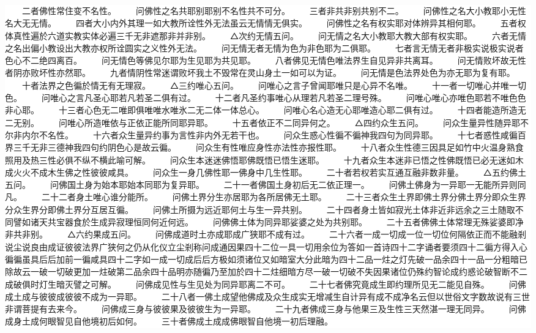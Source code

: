 　　二者佛性常住变不名性。
　　问佛性之名共耶别耶别不名性共不可分。
　　三者非共非别共别不二。
　　问佛性之名大小教耶小无性名大无无情。
　　四者大小内外其理一如大教所诠性外无法虽云无情情无俱实。
　　问佛性之名有权实耶对体辨异其相何耶。
　　五者权体真性遍於六道实教实体必遍三千无非遮那非并非别。
　　△次约无情五问。
　　问无情之名大小教耶大教大部有权实耶。
　　六者无情之名出偏小教设出大教亦权所诠圆实之义性外无法。
　　问无情无者无情为色为非色耶为二俱耶。
　　七者言无情无者非极实说极实说者色心不二绝四离百。
　　问无情色等佛见尔耶为生见耶为共见耶。
　　八者佛见无情色唯法界生自见异非共离耳。
　　问无情败坏故无性者阴亦败坏性亦然耶。
　　九者情阴性常迷谓败坏我土不毁常在灵山身土一如可以为证。
　　问无情是色法界处色为亦无耶为复有耶。
　　十者法界之色徧於情无有无理寂。
　　△三约唯心五问。
　　问唯心之言子曾闻耶唯只是心异不名唯。
　　十一者一切唯心并唯一切色。
　　问唯心之言凡圣心耶若凡若圣二俱有过。
　　十二者凡圣约事唯心从理若凡若圣二理号殊。
　　问唯心唯心亦唯色耶若不唯色色非心耶。
　　十三者心色无二唯即俱唯唯水唯氷二无二体一体总心。
　　问唯心名心造无心耶唯造心耶二俱有过。
　　十四者能造所造无二无别。
　　问唯心所造唯依与正依正能所同耶异耶。
　　十五者依正不二同异何之。
　　△四约众生五问。
　　问众生量异性随异耶不尔非内尔不名性。
　　十六者众生量异约事为言性非内外无若干也。
　　问众生惑心性徧不徧神我四句为同异耶。
　　十七者惑性咸徧百界三千无非三德神我四句约阴色心是故云徧。
　　问众生有性唯应身性亦法性亦报性耶。
　　十八者众生性德三因具足如竹中火温身熟食照用及热三性必俱不纵不横此喻可解。
　　问众生本迷迷佛悟耶佛既悟已悟生迷耶。
　　十九者众生本迷非已悟之性佛既悟已必无迷如木成火火不成木生佛之性彼彼咸具。
　　问众生一身几佛性耶一佛身中几生性耶。
　　二十者若权若实互通互融非数非量。
　　△五约佛土五问。
　　问佛国土身为始本耶始本同耶为复异耶。
　　二十一者佛国土身初后无二依正理一。
　　问佛土佛身为一异耶一无能所异则同凡。
　　二十二者身土唯心谁分能所。
　　问佛土界分生亦居耶为各所居佛无土耶。
　　二十三者众生土界即佛土界分佛土界分即众生界分众生界分即佛土界分互居互徧。
　　问佛土所摄为远近耶何土与生一异共别。
　　二十四者身土皆如寂光土体非近非远余之三土随取不同譬如诸天共宝器食於生成异寂理恒同何近何远。
　　问佛佛土体为同异耶娑婆之处为共别耶。
　　二十五者佛佛土体常理无殊娑婆即净非共非别。
　　△六约果成五问。
　　问佛成道时土亦成耶成广狭耶不成有过。
　　二十六者一成一切成一位一切位何隔依正而不能融剎说尘说良由成证彼彼法界广狭何之仍从化仪立尘剎称问成通因果四十二位一具一切用余位为答如一首诗四十二字诵者要须四十二徧方得入心徧徧虽具后后加前一徧咸具四十二字如一成一切成后后方极如须诸位又如暗室大分此暗为四十二品一炷之灯先破一品余四十一品一分粗暗已除故云一破一切破更加一炷破第二品余四十品明亦随徧乃至加於四十二炷细暗方尽一破一切破不失因果诸位仍殊约智论成约惑论破智断不二成破俱时灯生暗灭譬之可解。
　　问佛成见性与生见处为同异耶离二不可。
　　二十七者佛究竟成生即约理所见无二能见自殊。
　　问佛成土成与彼彼成彼彼不成为一异耶。
　　二十八者一佛土成望他佛成及众生成实无增减生自计异有成不成净名云但以世俗文字数故说有三世非谓菩提有去来今。
　　问佛成三身与彼彼果及彼彼生为一异耶。
　　二十九者佛成三身与他果三及生性三天然湛一理无同异。
　　问佛成身土成何眼智见自他境初后如何。
　　三十者佛成土成成佛眼智自他境一初后理融。
